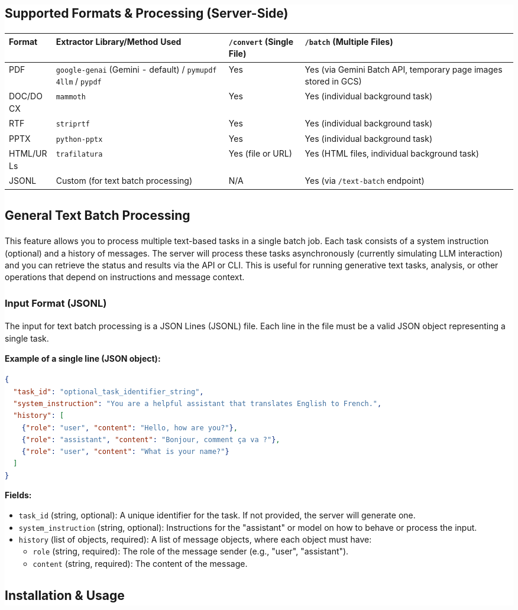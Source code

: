 ## Supported Formats & Processing (Server-Side)

| Format    | Extractor Library/Method Used                                  | `/convert` (Single File) | `/batch` (Multiple Files)                                     |
| :-------- | :------------------------------------------------------------- | :----------------------- | :------------------------------------------------------------ |
| PDF       | `google-genai` (Gemini - default) / `pymupdf4llm` / `pypdf`    | Yes                      | Yes (via Gemini Batch API, temporary page images stored in GCS) |
| DOC/DOCX  | `mammoth`                                                      | Yes                      | Yes (individual background task)                                |
| RTF       | `striprtf`                                                     | Yes                      | Yes (individual background task)                                |
| PPTX      | `python-pptx`                                                  | Yes                      | Yes (individual background task)                                |
| HTML/URLs | `trafilatura`                                                  | Yes (file or URL)        | Yes (HTML files, individual background task)                  |
| JSONL     | Custom (for text batch processing)                             | N/A                      | Yes (via `/text-batch` endpoint)                                |

## General Text Batch Processing

This feature allows you to process multiple text-based tasks in a single batch job. Each task consists of a system instruction (optional) and a history of messages. The server will process these tasks asynchronously (currently simulating LLM interaction) and you can retrieve the status and results via the API or CLI. This is useful for running generative text tasks, analysis, or other operations that depend on instructions and message context.

### Input Format (JSONL)

The input for text batch processing is a JSON Lines (JSONL) file. Each line in the file must be a valid JSON object representing a single task.

**Example of a single line (JSON object):**

```json
{
  "task_id": "optional_task_identifier_string",
  "system_instruction": "You are a helpful assistant that translates English to French.",
  "history": [
    {"role": "user", "content": "Hello, how are you?"},
    {"role": "assistant", "content": "Bonjour, comment ça va ?"},
    {"role": "user", "content": "What is your name?"}
  ]
}
```

**Fields:**

*   `task_id` (string, optional): A unique identifier for the task. If not provided, the server will generate one.
*   `system_instruction` (string, optional): Instructions for the "assistant" or model on how to behave or process the input.
*   `history` (list of objects, required): A list of message objects, where each object must have:
    *   `role` (string, required): The role of the message sender (e.g., "user", "assistant").
    *   `content` (string, required): The content of the message.

## Installation & Usage
